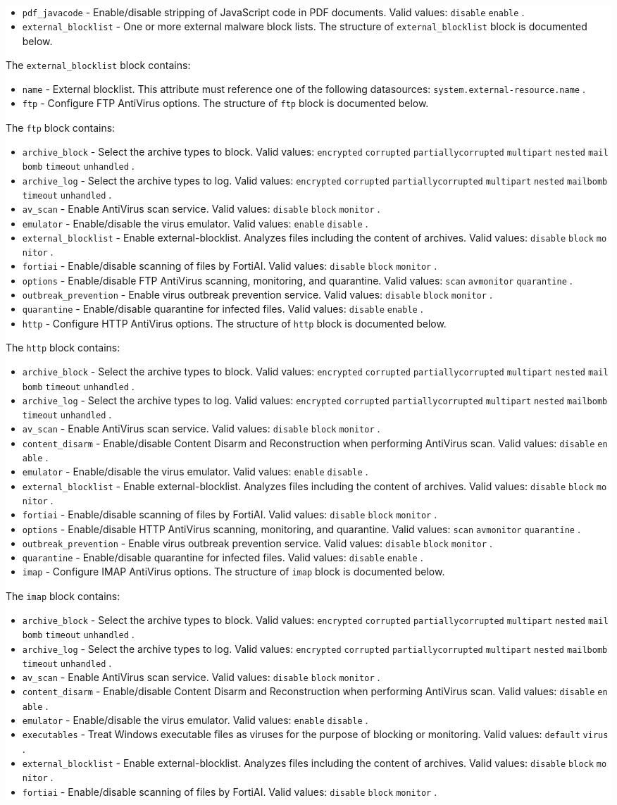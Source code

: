 * `pdf_javacode` - Enable/disable stripping of JavaScript code in PDF documents. Valid values: `disable` `enable` .
* `external_blocklist` - One or more external malware block lists. The structure of `external_blocklist` block is documented below.

The `external_blocklist` block contains:

* `name` - External blocklist. This attribute must reference one of the following datasources: `system.external-resource.name` .
* `ftp` - Configure FTP AntiVirus options. The structure of `ftp` block is documented below.

The `ftp` block contains:

* `archive_block` - Select the archive types to block. Valid values: `encrypted` `corrupted` `partiallycorrupted` `multipart` `nested` `mailbomb` `timeout` `unhandled` .
* `archive_log` - Select the archive types to log. Valid values: `encrypted` `corrupted` `partiallycorrupted` `multipart` `nested` `mailbomb` `timeout` `unhandled` .
* `av_scan` - Enable AntiVirus scan service. Valid values: `disable` `block` `monitor` .
* `emulator` - Enable/disable the virus emulator. Valid values: `enable` `disable` .
* `external_blocklist` - Enable external-blocklist. Analyzes files including the content of archives. Valid values: `disable` `block` `monitor` .
* `fortiai` - Enable/disable scanning of files by FortiAI. Valid values: `disable` `block` `monitor` .
* `options` - Enable/disable FTP AntiVirus scanning, monitoring, and quarantine. Valid values: `scan` `avmonitor` `quarantine` .
* `outbreak_prevention` - Enable virus outbreak prevention service. Valid values: `disable` `block` `monitor` .
* `quarantine` - Enable/disable quarantine for infected files. Valid values: `disable` `enable` .
* `http` - Configure HTTP AntiVirus options. The structure of `http` block is documented below.

The `http` block contains:

* `archive_block` - Select the archive types to block. Valid values: `encrypted` `corrupted` `partiallycorrupted` `multipart` `nested` `mailbomb` `timeout` `unhandled` .
* `archive_log` - Select the archive types to log. Valid values: `encrypted` `corrupted` `partiallycorrupted` `multipart` `nested` `mailbomb` `timeout` `unhandled` .
* `av_scan` - Enable AntiVirus scan service. Valid values: `disable` `block` `monitor` .
* `content_disarm` - Enable/disable Content Disarm and Reconstruction when performing AntiVirus scan. Valid values: `disable` `enable` .
* `emulator` - Enable/disable the virus emulator. Valid values: `enable` `disable` .
* `external_blocklist` - Enable external-blocklist. Analyzes files including the content of archives. Valid values: `disable` `block` `monitor` .
* `fortiai` - Enable/disable scanning of files by FortiAI. Valid values: `disable` `block` `monitor` .
* `options` - Enable/disable HTTP AntiVirus scanning, monitoring, and quarantine. Valid values: `scan` `avmonitor` `quarantine` .
* `outbreak_prevention` - Enable virus outbreak prevention service. Valid values: `disable` `block` `monitor` .
* `quarantine` - Enable/disable quarantine for infected files. Valid values: `disable` `enable` .
* `imap` - Configure IMAP AntiVirus options. The structure of `imap` block is documented below.

The `imap` block contains:

* `archive_block` - Select the archive types to block. Valid values: `encrypted` `corrupted` `partiallycorrupted` `multipart` `nested` `mailbomb` `timeout` `unhandled` .
* `archive_log` - Select the archive types to log. Valid values: `encrypted` `corrupted` `partiallycorrupted` `multipart` `nested` `mailbomb` `timeout` `unhandled` .
* `av_scan` - Enable AntiVirus scan service. Valid values: `disable` `block` `monitor` .
* `content_disarm` - Enable/disable Content Disarm and Reconstruction when performing AntiVirus scan. Valid values: `disable` `enable` .
* `emulator` - Enable/disable the virus emulator. Valid values: `enable` `disable` .
* `executables` - Treat Windows executable files as viruses for the purpose of blocking or monitoring. Valid values: `default` `virus` .
* `external_blocklist` - Enable external-blocklist. Analyzes files including the content of archives. Valid values: `disable` `block` `monitor` .
* `fortiai` - Enable/disable scanning of files by FortiAI. Valid values: `disable` `block` `monitor` .